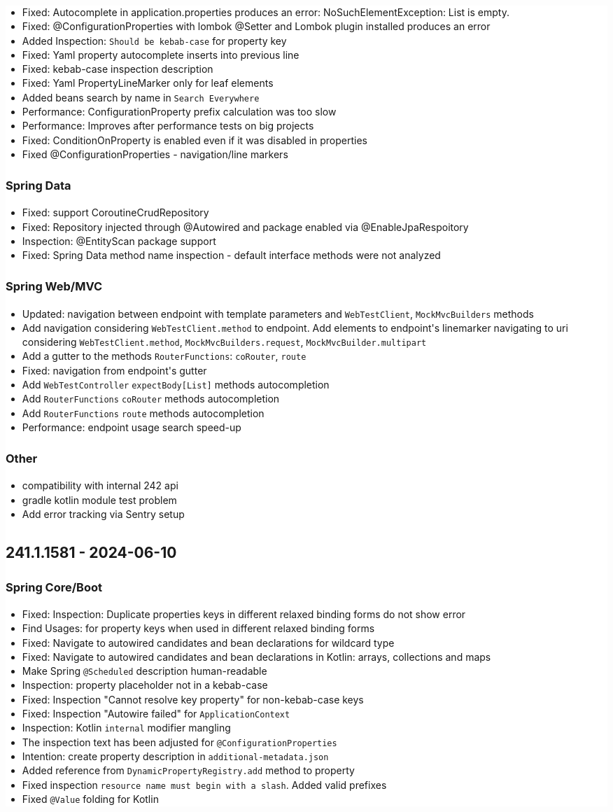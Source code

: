 - Fixed: Autocomplete in application.properties produces an error: NoSuchElementException: List is empty.
- Fixed: @ConfigurationProperties with lombok @Setter and Lombok plugin installed produces an error
- Added Inspection: `Should be kebab-case` for property key
- Fixed: Yaml property autocomplete inserts into previous line
- Fixed: kebab-case inspection description
- Fixed: Yaml PropertyLineMarker only for leaf elements
- Added beans search by name in `Search Everywhere`
- Performance: ConfigurationProperty prefix calculation was too slow
- Performance: Improves after performance tests on big projects
- Fixed: ConditionOnProperty is enabled even if it was disabled in properties
- Fixed @ConfigurationProperties - navigation/line markers

### Spring Data

- Fixed: support CoroutineCrudRepository
- Fixed: Repository injected through @Autowired and package enabled via @EnableJpaRespoitory
- Inspection: @EntityScan package support
- Fixed: Spring Data method name inspection - default interface methods were not analyzed

### Spring Web/MVC

- Updated: navigation between endpoint with template parameters and  `WebTestClient`, `MockMvcBuilders` methods
- Add navigation considering `WebTestClient.method` to endpoint. Add elements to endpoint's linemarker navigating to uri considering `WebTestClient.method`, `MockMvcBuilders.request`, `MockMvcBuilder.multipart`
- Add a gutter to the methods `RouterFunctions`: `coRouter`, `route`
- Fixed: navigation from endpoint's gutter
- Add `WebTestController` `expectBody[List]` methods autocompletion
- Add `RouterFunctions` `coRouter` methods autocompletion
- Add `RouterFunctions` `route` methods autocompletion
- Performance: endpoint usage search speed-up

### Other

- compatibility with internal 242 api 
- gradle kotlin module test problem
- Add error tracking via Sentry setup

## 241.1.1581 - 2024-06-10

### Spring Core/Boot

- Fixed: Inspection: Duplicate properties keys in different relaxed binding forms do not show error
- Find Usages: for property keys when used in different relaxed binding forms
- Fixed: Navigate to autowired candidates and bean declarations for wildcard type
- Fixed: Navigate to autowired candidates and bean declarations in Kotlin: arrays, collections and maps
- Make Spring `@Scheduled` description human-readable
- Inspection: property placeholder not in a kebab-case
- Fixed: Inspection "Cannot resolve key property" for non-kebab-case keys
- Fixed: Inspection "Autowire failed" for `ApplicationContext`
- Inspection: Kotlin `internal` modifier mangling
- The inspection text has been adjusted for `@ConfigurationProperties`
- Intention: create property description in `additional-metadata.json`
- Added reference from `DynamicPropertyRegistry.add` method to property
- Fixed inspection `resource name must begin with a slash`. Added valid prefixes
- Fixed `@Value` folding for Kotlin
